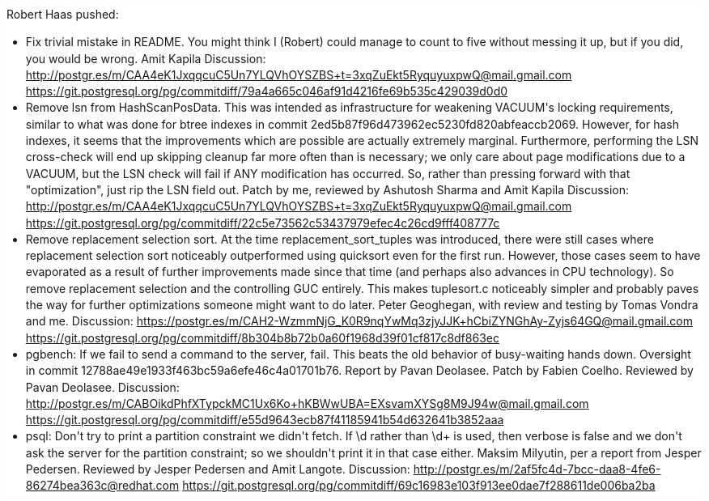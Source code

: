 </ul>

<p>Robert Haas pushed:</p>

<ul>

<li>Fix trivial mistake in README. You might think I (Robert) could manage to count to five without messing it up, but if you did, you would be wrong. Amit Kapila Discussion: <a target="_blank" href="http://postgr.es/m/CAA4eK1JxqqcuC5Un7YLQVhOYSZBS+t=3xqZuEkt5RyquyuxpwQ@mail.gmail.com">http://postgr.es/m/CAA4eK1JxqqcuC5Un7YLQVhOYSZBS+t=3xqZuEkt5RyquyuxpwQ@mail.gmail.com</a> <a target="_blank" href="https://git.postgresql.org/pg/commitdiff/79a4a665c046af91d4216fe69b535c429039d0d0">https://git.postgresql.org/pg/commitdiff/79a4a665c046af91d4216fe69b535c429039d0d0</a></li>

<li>Remove lsn from HashScanPosData. This was intended as infrastructure for weakening VACUUM's locking requirements, similar to what was done for btree indexes in commit 2ed5b87f96d473962ec5230fd820abfeaccb2069. However, for hash indexes, it seems that the improvements which are possible are actually extremely marginal. Furthermore, performing the LSN cross-check will end up skipping cleanup far more often than is necessary; we only care about page modifications due to a VACUUM, but the LSN check will fail if ANY modification has occurred. So, rather than pressing forward with that "optimization", just rip the LSN field out. Patch by me, reviewed by Ashutosh Sharma and Amit Kapila Discussion: <a target="_blank" href="http://postgr.es/m/CAA4eK1JxqqcuC5Un7YLQVhOYSZBS+t=3xqZuEkt5RyquyuxpwQ@mail.gmail.com">http://postgr.es/m/CAA4eK1JxqqcuC5Un7YLQVhOYSZBS+t=3xqZuEkt5RyquyuxpwQ@mail.gmail.com</a> <a target="_blank" href="https://git.postgresql.org/pg/commitdiff/22c5e73562c53437979efec4c26cd9fff408777c">https://git.postgresql.org/pg/commitdiff/22c5e73562c53437979efec4c26cd9fff408777c</a></li>

<li>Remove replacement selection sort. At the time replacement_sort_tuples was introduced, there were still cases where replacement selection sort noticeably outperformed using quicksort even for the first run. However, those cases seem to have evaporated as a result of further improvements made since that time (and perhaps also advances in CPU technology). So remove replacement selection and the controlling GUC entirely. This makes tuplesort.c noticeably simpler and probably paves the way for further optimizations someone might want to do later. Peter Geoghegan, with review and testing by Tomas Vondra and me. Discussion: <a target="_blank" href="https://postgr.es/m/CAH2-WzmmNjG_K0R9nqYwMq3zjyJJK+hCbiZYNGhAy-Zyjs64GQ@mail.gmail.com">https://postgr.es/m/CAH2-WzmmNjG_K0R9nqYwMq3zjyJJK+hCbiZYNGhAy-Zyjs64GQ@mail.gmail.com</a> <a target="_blank" href="https://git.postgresql.org/pg/commitdiff/8b304b8b72b0a60f1968d39f01cf817c8df863ec">https://git.postgresql.org/pg/commitdiff/8b304b8b72b0a60f1968d39f01cf817c8df863ec</a></li>

<li>pgbench: If we fail to send a command to the server, fail. This beats the old behavior of busy-waiting hands down. Oversight in commit 12788ae49e1933f463bc59a6efe46c4a01701b76. Report by Pavan Deolasee. Patch by Fabien Coelho. Reviewed by Pavan Deolasee. Discussion: <a target="_blank" href="http://postgr.es/m/CABOikdPhfXTypckMC1Ux6Ko+hKBWwUBA=EXsvamXYSg8M9J94w@mail.gmail.com">http://postgr.es/m/CABOikdPhfXTypckMC1Ux6Ko+hKBWwUBA=EXsvamXYSg8M9J94w@mail.gmail.com</a> <a target="_blank" href="https://git.postgresql.org/pg/commitdiff/e55d9643ecb87f41185941b54d632641b3852aaa">https://git.postgresql.org/pg/commitdiff/e55d9643ecb87f41185941b54d632641b3852aaa</a></li>

<li>psql: Don't try to print a partition constraint we didn't fetch. If \d rather than \d+ is used, then verbose is false and we don't ask the server for the partition constraint; so we shouldn't print it in that case either. Maksim Milyutin, per a report from Jesper Pedersen. Reviewed by Jesper Pedersen and Amit Langote. Discussion: <a target="_blank" href="http://postgr.es/m/2af5fc4d-7bcc-daa8-4fe6-86274bea363c@redhat.com">http://postgr.es/m/2af5fc4d-7bcc-daa8-4fe6-86274bea363c@redhat.com</a> <a target="_blank" href="https://git.postgresql.org/pg/commitdiff/69c16983e103f913ee0dae7f288611de006ba2ba">https://git.postgresql.org/pg/commitdiff/69c16983e103f913ee0dae7f288611de006ba2ba</a></li>

</ul>
